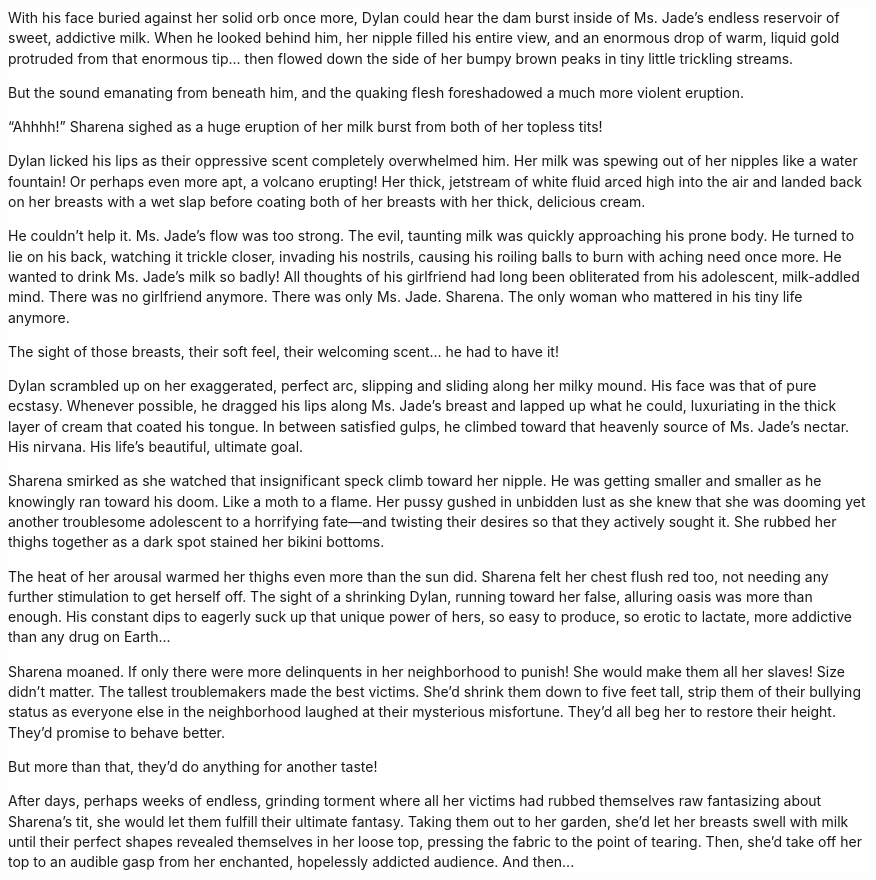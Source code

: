 With his face buried against her solid orb once more, Dylan could hear the dam burst inside of Ms. Jade’s endless reservoir of sweet, addictive milk. When he looked behind him, her nipple filled his entire view, and an enormous drop of warm, liquid gold protruded from that enormous tip... then flowed down the side of her bumpy brown peaks in tiny little trickling streams.

But the sound emanating from beneath him, and the quaking flesh foreshadowed a much more violent eruption.

“Ahhhh!” Sharena sighed as a huge eruption of her milk burst from both of her topless tits!

Dylan licked his lips as their oppressive scent completely overwhelmed him. Her milk was spewing out of her nipples like a water fountain! Or perhaps even more apt, a volcano erupting! Her thick, jetstream of white fluid arced high into the air and landed back on her breasts with a wet slap before coating both of her breasts with her thick, delicious cream.

He couldn’t help it. Ms. Jade’s flow was too strong. The evil, taunting milk was quickly approaching his prone body. He turned to lie on his back, watching it trickle closer, invading his nostrils, causing his roiling balls to burn with aching need once more. He wanted to drink Ms. Jade’s milk so badly! All thoughts of his girlfriend had long been obliterated from his adolescent, milk-addled mind. There was no girlfriend anymore. There was only Ms. Jade. Sharena. The only woman who mattered in his tiny life anymore.

The sight of those breasts, their soft feel, their welcoming scent... he had to have it!

Dylan scrambled up on her exaggerated, perfect arc, slipping and sliding along her milky mound. His face was that of pure ecstasy. Whenever possible, he dragged his lips along Ms. Jade’s breast and lapped up what he could, luxuriating in the thick layer of cream that coated his tongue. In between satisfied gulps, he climbed toward that heavenly source of Ms. Jade’s nectar. His nirvana. His life’s beautiful, ultimate goal.

Sharena smirked as she watched that insignificant speck climb toward her nipple. He was getting smaller and smaller as he knowingly ran toward his doom. Like a moth to a flame. Her pussy gushed in unbidden lust as she knew that she was dooming yet another troublesome adolescent to a horrifying fate—and twisting their desires so that they actively sought it. She rubbed her thighs together as a dark spot stained her bikini bottoms.

The heat of her arousal warmed her thighs even more than the sun did. Sharena felt her chest flush red too, not needing any further stimulation to get herself off. The sight of a shrinking Dylan, running toward her false, alluring oasis was more than enough. His constant dips to eagerly suck up that unique power of hers, so easy to produce, so erotic to lactate, more addictive than any drug on Earth...

Sharena moaned. If only there were more delinquents in her neighborhood to punish! She would make them all her slaves! Size didn’t matter. The tallest troublemakers made the best victims. She’d shrink them down to five feet tall, strip them of their bullying status as everyone else in the neighborhood laughed at their mysterious misfortune. They’d all beg her to restore their height. They’d promise to behave better.

But more than that, they’d do anything for another taste!

After days, perhaps weeks of endless, grinding torment where all her victims had rubbed themselves raw fantasizing about Sharena’s tit, she would let them fulfill their ultimate fantasy. Taking them out to her garden, she’d let her breasts swell with milk until their perfect shapes revealed themselves in her loose top, pressing the fabric to the point of tearing. Then, she’d take off her top to an audible gasp from her enchanted, hopelessly addicted audience. And then...

